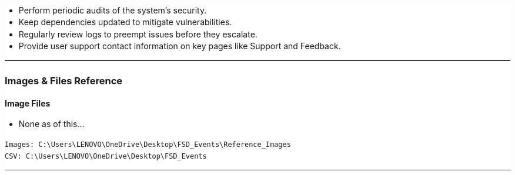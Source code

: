 * Perform periodic audits of the system’s security.
* Keep dependencies updated to mitigate vulnerabilities.
* Regularly review logs to preempt issues before they escalate.
* Provide user support contact information on key pages like Support and Feedback.

---

### **Images & Files Reference**

**Image Files**

* None as of this...

```
Images: C:\Users\LENOVO\OneDrive\Desktop\FSD_Events\Reference_Images
CSV: C:\Users\LENOVO\OneDrive\Desktop\FSD_Events
```

---










